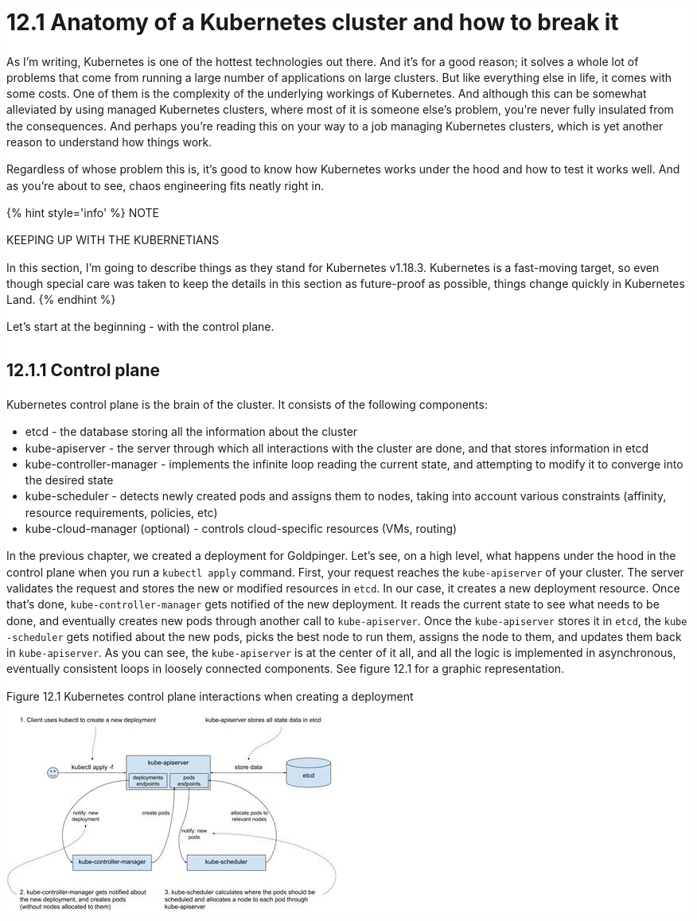 # 12.1 Anatomy of a Kubernetes cluster and how to break it
As I’m writing, Kubernetes is one of the hottest technologies out there. And it’s for a good reason; it solves a whole lot of problems that come from running a large number of applications on large clusters. But like everything else in life, it comes with some costs. One of them is the complexity of the underlying workings of Kubernetes. And although this can be somewhat alleviated by using managed Kubernetes clusters, where most of it is someone else’s problem, you’re never fully insulated from the consequences. And perhaps you’re reading this on your way to a job managing Kubernetes clusters, which is yet another reason to understand how things work.

Regardless of whose problem this is, it’s good to know how Kubernetes works under the hood and how to test it works well. And as you’re about to see, chaos engineering fits neatly right in.

{% hint style='info' %}
NOTE 

KEEPING UP WITH THE KUBERNETIANS

In this section, I’m going to describe things as they stand for Kubernetes v1.18.3. Kubernetes is a fast-moving target, so even though special care was taken to keep the details in this section as future-proof as possible, things change quickly in Kubernetes Land.
{% endhint %}

Let’s start at the beginning - with the control plane.

## 12.1.1 Control plane
Kubernetes control plane is the brain of the cluster. It consists of the following components:

* etcd - the database storing all the information about the cluster
* kube-apiserver - the server through which all interactions with the cluster are done, and that stores information in etcd
* kube-controller-manager - implements the infinite loop reading the current state, and attempting to modify it to converge into the desired state
* kube-scheduler - detects newly created pods and assigns them to nodes, taking into account various constraints (affinity, resource requirements, policies, etc)
* kube-cloud-manager (optional) - controls cloud-specific resources (VMs, routing)

In the previous chapter, we created a deployment for Goldpinger. Let’s see, on a high level, what happens under the hood in the control plane when you run a `kubectl apply` command. First, your request reaches the `kube-apiserver` of your cluster. The server validates the request and stores the new or modified resources in `etcd`. In our case, it creates a new deployment resource. Once that’s done, `kube-controller-manager` gets notified of the new deployment. It reads the current state to see what needs to be done, and eventually creates new pods through another call to `kube-apiserver`. Once the `kube-apiserver` stores it in `etcd`, the `kube-scheduler` gets notified about the new pods, picks the best node to run them, assigns the node to them, and updates them back in `kube-apiserver`. As you can see, the `kube-apiserver` is at the center of it all, and all the logic is implemented in asynchronous, eventually consistent loops in loosely connected components. See figure 12.1 for a graphic representation.

Figure 12.1 Kubernetes control plane interactions when creating a deployment

![](../images/12.1.jpg)
